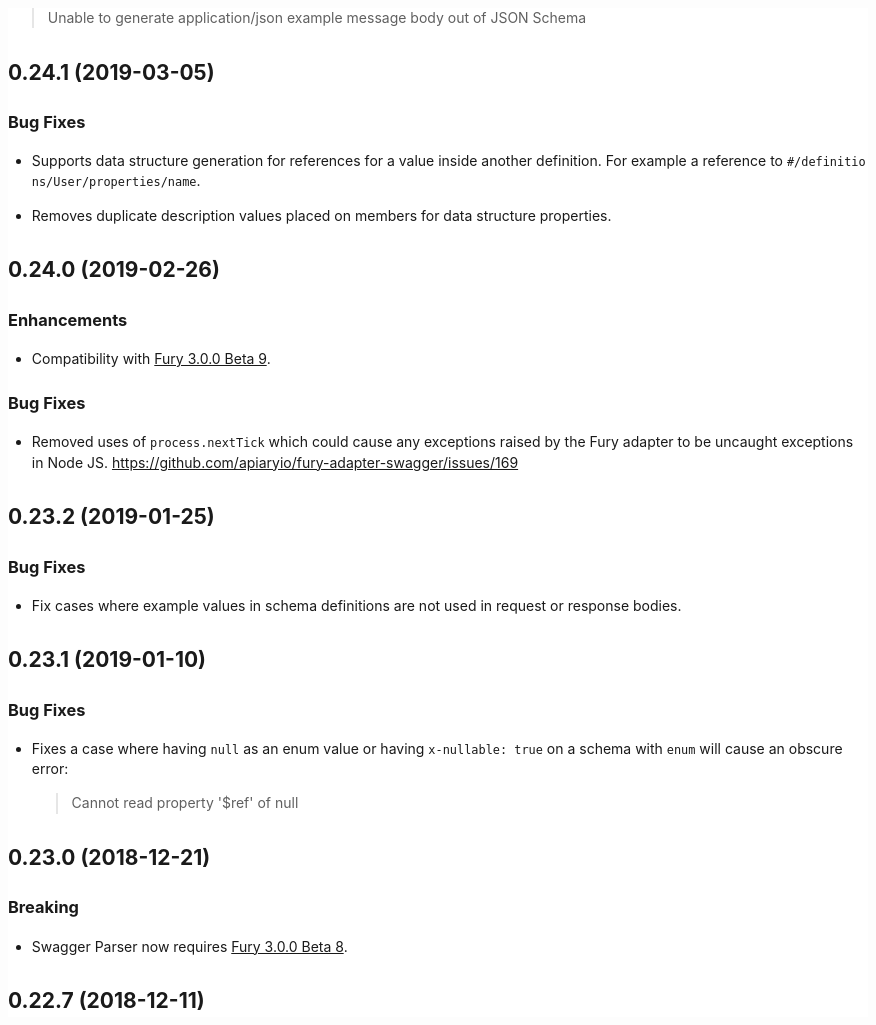   > Unable to generate application/json example message body out of JSON Schema

## 0.24.1 (2019-03-05)

### Bug Fixes

- Supports data structure generation for references for a value inside another
  definition. For example a reference to `#/definitions/User/properties/name`.

- Removes duplicate description values placed on members for data structure
  properties.

## 0.24.0 (2019-02-26)

### Enhancements

- Compatibility with [Fury 3.0.0 Beta 9](https://github.com/apiaryio/api-elements.js/releases/tag/fury-3.0.0-beta.9).

### Bug Fixes

- Removed uses of `process.nextTick` which could cause any exceptions raised by
  the Fury adapter to be uncaught exceptions in Node JS.
  https://github.com/apiaryio/fury-adapter-swagger/issues/169

## 0.23.2 (2019-01-25)

### Bug Fixes

- Fix cases where example values in schema definitions are not used in request
  or response bodies.

## 0.23.1 (2019-01-10)

### Bug Fixes

- Fixes a case where having `null` as an enum value or having
  `x-nullable: true` on a schema with `enum` will cause an obscure error:

  > Cannot read property '$ref' of null

## 0.23.0 (2018-12-21)

### Breaking

- Swagger Parser now requires [Fury 3.0.0 Beta 8](https://github.com/apiaryio/api-elements.js/releases/tag/fury-3.0.0-beta.8).

## 0.22.7 (2018-12-11)
